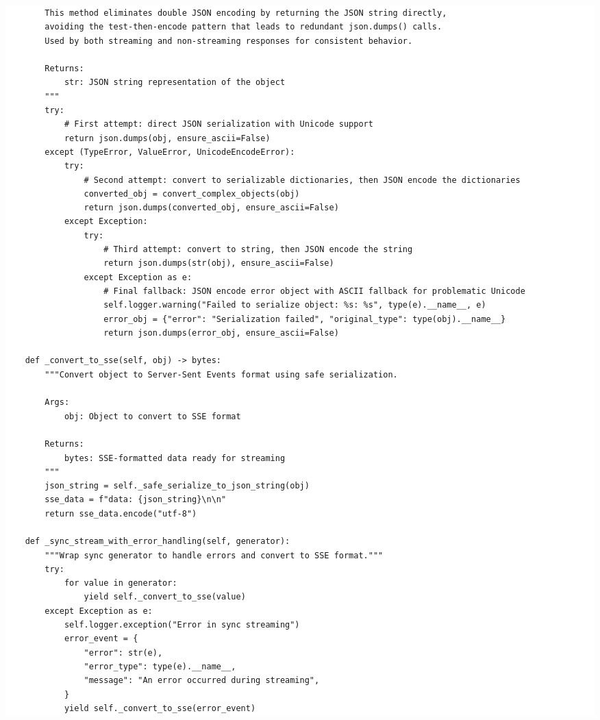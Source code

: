 ```
        This method eliminates double JSON encoding by returning the JSON string directly,
        avoiding the test-then-encode pattern that leads to redundant json.dumps() calls.
        Used by both streaming and non-streaming responses for consistent behavior.

        Returns:
            str: JSON string representation of the object
        """
        try:
            # First attempt: direct JSON serialization with Unicode support
            return json.dumps(obj, ensure_ascii=False)
        except (TypeError, ValueError, UnicodeEncodeError):
            try:
                # Second attempt: convert to serializable dictionaries, then JSON encode the dictionaries
                converted_obj = convert_complex_objects(obj)
                return json.dumps(converted_obj, ensure_ascii=False)
            except Exception:
                try:
                    # Third attempt: convert to string, then JSON encode the string
                    return json.dumps(str(obj), ensure_ascii=False)
                except Exception as e:
                    # Final fallback: JSON encode error object with ASCII fallback for problematic Unicode
                    self.logger.warning("Failed to serialize object: %s: %s", type(e).__name__, e)
                    error_obj = {"error": "Serialization failed", "original_type": type(obj).__name__}
                    return json.dumps(error_obj, ensure_ascii=False)

    def _convert_to_sse(self, obj) -> bytes:
        """Convert object to Server-Sent Events format using safe serialization.

        Args:
            obj: Object to convert to SSE format

        Returns:
            bytes: SSE-formatted data ready for streaming
        """
        json_string = self._safe_serialize_to_json_string(obj)
        sse_data = f"data: {json_string}\n\n"
        return sse_data.encode("utf-8")

    def _sync_stream_with_error_handling(self, generator):
        """Wrap sync generator to handle errors and convert to SSE format."""
        try:
            for value in generator:
                yield self._convert_to_sse(value)
        except Exception as e:
            self.logger.exception("Error in sync streaming")
            error_event = {
                "error": str(e),
                "error_type": type(e).__name__,
                "message": "An error occurred during streaming",
            }
            yield self._convert_to_sse(error_event)
```
